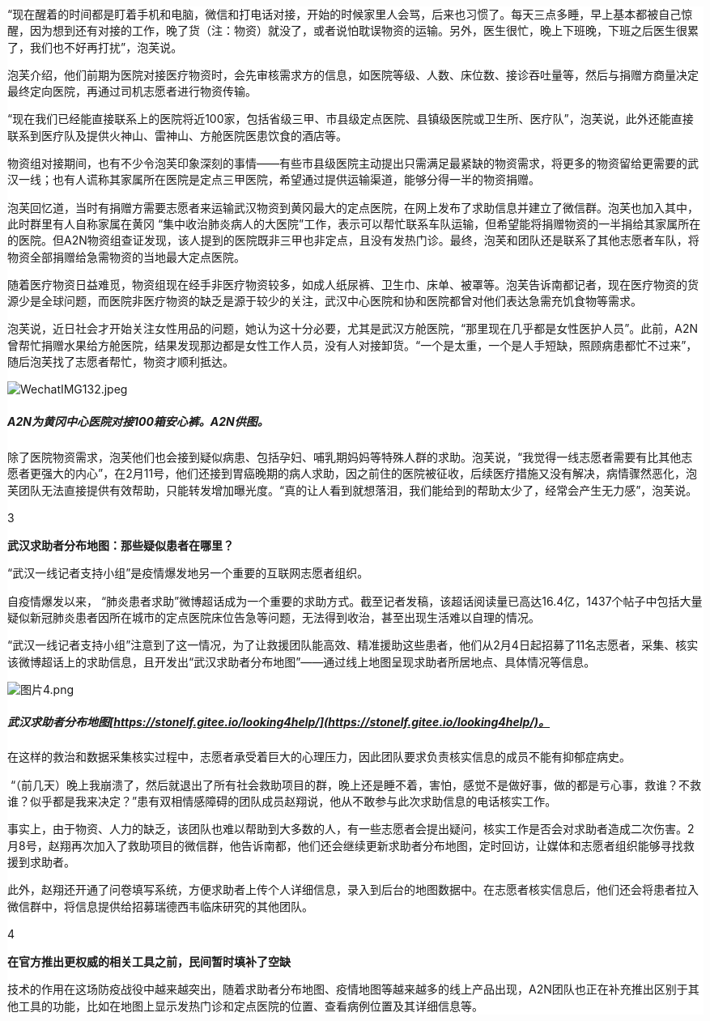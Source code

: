 “现在醒着的时间都是盯着手机和电脑，微信和打电话对接，开始的时候家里人会骂，后来也习惯了。每天三点多睡，早上基本都被自己惊醒，因为想到还有对接的工作，晚了货（注：物资）就没了，或者说怕耽误物资的运输。另外，医生很忙，晚上下班晚，下班之后医生很累了，我们也不好再打扰”，泡芙说。

泡芙介绍，他们前期为医院对接医疗物资时，会先审核需求方的信息，如医院等级、人数、床位数、接诊吞吐量等，然后与捐赠方商量决定最终定向医院，再通过司机志愿者进行物资传输。

“现在我们已经能直接联系上的医院将近100家，包括省级三甲、市县级定点医院、县镇级医院或卫生所、医疗队”，泡芙说，此外还能直接联系到医疗队及提供火神山、雷神山、方舱医院医患饮食的酒店等。

物资组对接期间，也有不少令泡芙印象深刻的事情——有些市县级医院主动提出只需满足最紧缺的物资需求，将更多的物资留给更需要的武汉一线；也有人谎称其家属所在医院是定点三甲医院，希望通过提供运输渠道，能够分得一半的物资捐赠。

泡芙回忆道，当时有捐赠方需要志愿者来运输武汉物资到黄冈最大的定点医院，在网上发布了求助信息并建立了微信群。泡芙也加入其中，此时群里有人自称家属在黄冈 “集中收治肺炎病人的大医院”工作，表示可以帮忙联系车队运输，但希望能将捐赠物资的一半捐给其家属所在的医院。但A2N物资组查证发现，该人提到的医院既非三甲也非定点，且没有发热门诊。最终，泡芙和团队还是联系了其他志愿者车队，将物资全部捐赠给急需物资的当地最大定点医院。

随着医疗物资日益难觅，物资组现在经手非医疗物资较多，如成人纸尿裤、卫生巾、床单、被罩等。泡芙告诉南都记者，现在医疗物资的货源少是全球问题，而医院非医疗物资的缺乏是源于较少的关注，武汉中心医院和协和医院都曾对他们表达急需充饥食物等需求。

泡芙说，近日社会才开始关注女性用品的问题，她认为这十分必要，尤其是武汉方舱医院，“那里现在几乎都是女性医护人员”。此前，A2N曾帮忙捐赠水果给方舱医院，结果发现那边都是女性工作人员，没有人对接卸货。“一个是太重，一个是人手短缺，照顾病患都忙不过来”，随后泡芙找了志愿者帮忙，物资才顺利抵达。

![WechatIMG132.jpeg](/images/post/bae2d6c3aa4f8eac0ae7e5772412aaac.jpeg)

##### A2N为黄冈中心医院对接100箱安心裤。A2N供图。  

除了医院物资需求，泡芙他们也会接到疑似病患、包括孕妇、哺乳期妈妈等特殊人群的求助。泡芙说，“我觉得一线志愿者需要有比其他志愿者更强大的内心”，在2月11号，他们还接到胃癌晚期的病人求助，因之前住的医院被征收，后续医疗措施又没有解决，病情骤然恶化，泡芙团队无法直接提供有效帮助，只能转发增加曝光度。“真的让人看到就想落泪，我们能给到的帮助太少了，经常会产生无力感”，泡芙说。

3

**武汉求助者分布地图：那些疑似患者在哪里？**

“武汉一线记者支持小组”是疫情爆发地另一个重要的互联网志愿者组织。

自疫情爆发以来， “肺炎患者求助”微博超话成为一个重要的求助方式。截至记者发稿，该超话阅读量已高达16.4亿，1437个帖子中包括大量疑似新冠肺炎患者因所在城市的定点医院床位告急等问题，无法得到收治，甚至出现生活难以自理的情况。

“武汉一线记者支持小组”注意到了这一情况，为了让救援团队能高效、精准援助这些患者，他们从2月4日起招募了11名志愿者，采集、核实该微博超话上的求助信息，且开发出“武汉求助者分布地图”——通过线上地图呈现求助者所居地点、具体情况等信息。

![图片4.png](/images/post/e550d20db800c943d852d57951f40af8.png)

##### 武汉求助者分布地图[https://stonelf.gitee.io/looking4help/](https://stonelf.gitee.io/looking4help/)。

在这样的救治和数据采集核实过程中，志愿者承受着巨大的心理压力，因此团队要求负责核实信息的成员不能有抑郁症病史。

 “（前几天）晚上我崩溃了，然后就退出了所有社会救助项目的群，晚上还是睡不着，害怕，感觉不是做好事，做的都是亏心事，救谁？不救谁？似乎都是我来决定？”患有双相情感障碍的团队成员赵翔说，他从不敢参与此次求助信息的电话核实工作。

事实上，由于物资、人力的缺乏，该团队也难以帮助到大多数的人，有一些志愿者会提出疑问，核实工作是否会对求助者造成二次伤害。2月8号，赵翔再次加入了救助项目的微信群，他告诉南都，他们还会继续更新求助者分布地图，定时回访，让媒体和志愿者组织能够寻找救援到求助者。

此外，赵翔还开通了问卷填写系统，方便求助者上传个人详细信息，录入到后台的地图数据中。在志愿者核实信息后，他们还会将患者拉入微信群中，将信息提供给招募瑞德西韦临床研究的其他团队。

4

**在官方推出更权威的相关工具之前，民间暂时填补了空缺**

技术的作用在这场防疫战役中越来越突出，随着求助者分布地图、疫情地图等越来越多的线上产品出现，A2N团队也正在补充推出区别于其他工具的功能，比如在地图上显示发热门诊和定点医院的位置、查看病例位置及其详细信息等。   

